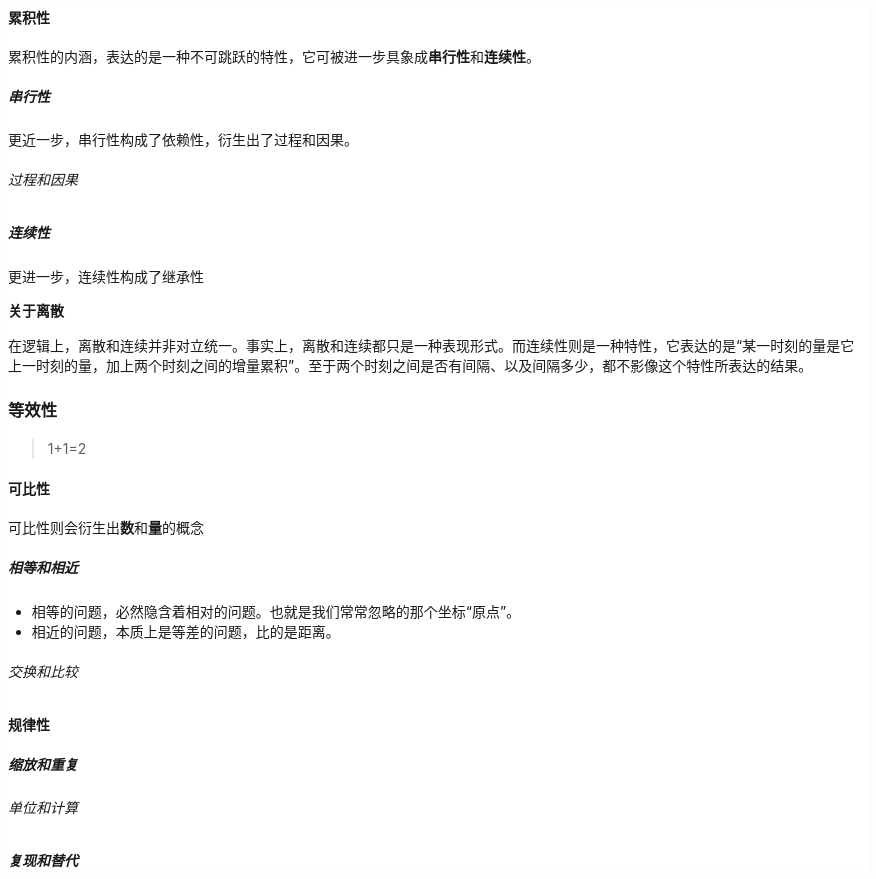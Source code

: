 
#### 累积性

累积性的内涵，表达的是一种不可跳跃的特性，它可被进一步具象成**串行性**和**连续性**。



##### 串行性

更近一步，串行性构成了依赖性，衍生出了过程和因果。



###### 过程和因果



##### 连续性

更进一步，连续性构成了继承性



**关于离散**

在逻辑上，离散和连续并非对立统一。事实上，离散和连续都只是一种表现形式。而连续性则是一种特性，它表达的是“某一时刻的量是它上一时刻的量，加上两个时刻之间的增量累积”。至于两个时刻之间是否有间隔、以及间隔多少，都不影像这个特性所表达的结果。



### 等效性

> 1+1=2



#### 可比性

可比性则会衍生出**数**和**量**的概念



##### 相等和相近

* 相等的问题，必然隐含着相对的问题。也就是我们常常忽略的那个坐标“原点”。
* 相近的问题，本质上是等差的问题，比的是距离。



###### 交换和比较



#### 规律性



##### 缩放和重复



###### 单位和计算



##### 复现和替代
